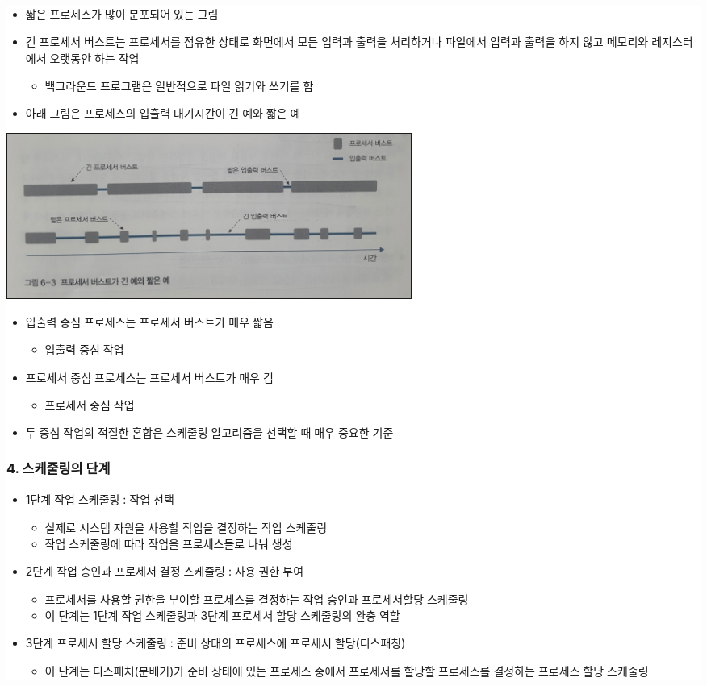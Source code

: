- 짧은 프로세스가 많이 분포되어 있는 그림

- 긴 프로세서 버스트는 프로세서를 점유한 상태로 화면에서 모든 입력과 출력을 처리하거나 파일에서 입력과 출력을 하지 않고 메모리와 레지스터에서 오랫동안 하는 작업 
    - 백그라운드 프로그램은 일반적으로 파일 읽기와 쓰기를 함

- 아래 그림은 프로세스의 입출력 대기시간이 긴 예와 짧은 예

<img width="500" src="..\img\그림으로 배우는 구조와 원리 운영체제\Chapter6\그림 6-3.jpg" alt="그림 6-3" style="border:1px; border-style: solid; zoom:100%;"/>

- 입출력 중심 프로세스는 프로세서 버스트가 매우 짧음
    - 입출력 중심 작업
    
- 프로세서 중심 프로세스는 프로세서 버스트가 매우 김
    - 프로세서 중심 작업

- 두 중심 작업의 적절한 혼합은 스케줄링 알고리즘을 선택할 때 매우 중요한 기준

### 4. 스케줄링의 단계

- 1단계 작업 스케줄링 : 작업 선택
    - 실제로 시스템 자원을 사용할 작업을 결정하는 작업 스케줄링
    - 작업 스케줄링에 따라 작업을 프로세스들로 나눠 생성

- 2단계 작업 승인과 프로세서 결정 스케줄링 : 사용 권한 부여
    - 프로세서를 사용할 권한을 부여할 프로세스를 결정하는 작업 승인과 프로세서할당 스케줄링
    - 이 단계는 1단계 작업 스케줄링과 3단계 프로세서 할당 스케줄링의 완충 역할

- 3단계 프로세서 할당 스케줄링 : 준비 상태의 프로세스에 프로세서 할당(디스패칭)
    - 이 단계는 디스패처(분배기)가 준비 상태에 있는 프로세스 중에서 프로세서를 할당할 프로세스를 결정하는 프로세스 할당 스케줄링
